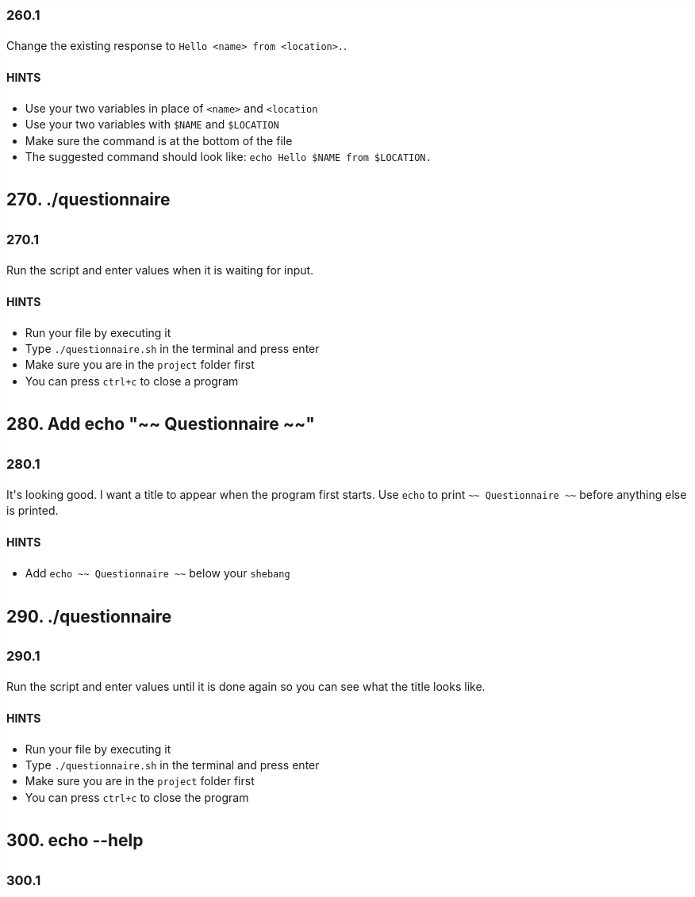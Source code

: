 ### 260.1

Change the existing response to `Hello <name> from <location>.`.

#### HINTS

- Use your two variables in place of `<name>` and `<location`
- Use your two variables with `$NAME` and `$LOCATION`
- Make sure the command is at the bottom of the file
- The suggested command should look like: `echo Hello $NAME from $LOCATION.`

## 270. ./questionnaire

### 270.1

Run the script and enter values when it is waiting for input.

#### HINTS

- Run your file by executing it
- Type `./questionnaire.sh` in the terminal and press enter
- Make sure you are in the `project` folder first
- You can press `ctrl+c` to close a program

## 280. Add echo "~~ Questionnaire ~~"

### 280.1

It's looking good. I want a title to appear when the program first starts. Use `echo` to print `~~ Questionnaire ~~` before anything else is printed.

#### HINTS

- Add `echo ~~ Questionnaire ~~` below your `shebang`

## 290. ./questionnaire

### 290.1

Run the script and enter values until it is done again so you can see what the title looks like.

#### HINTS

- Run your file by executing it
- Type `./questionnaire.sh` in the terminal and press enter
- Make sure you are in the `project` folder first
- You can press `ctrl+c` to close the program

## 300. echo --help

### 300.1
